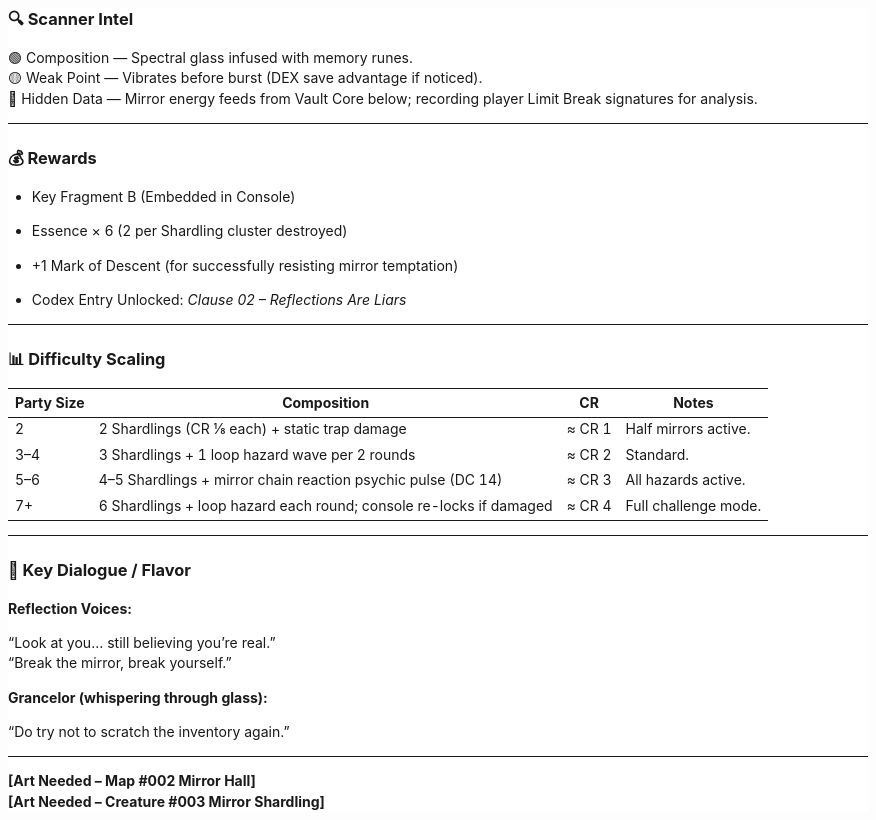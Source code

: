 ### **🔍 Scanner Intel**

🟢 Composition — Spectral glass infused with memory runes.  
 🟡 Weak Point — Vibrates before burst (DEX save advantage if noticed).  
 🔴 Hidden Data — Mirror energy feeds from Vault Core below; recording player Limit Break signatures for analysis.

---

### **💰 Rewards**

* Key Fragment B (Embedded in Console)

* Essence × 6 (2 per Shardling cluster destroyed)

* \+1 Mark of Descent (for successfully resisting mirror temptation)

* Codex Entry Unlocked: *Clause 02 – Reflections Are Liars*

---

### **📊 Difficulty Scaling**

| Party Size | Composition | CR | Notes |
| ----- | ----- | ----- | ----- |
| 2 | 2 Shardlings (CR ⅛ each) \+ static trap damage | ≈ CR 1 | Half mirrors active. |
| 3–4 | 3 Shardlings \+ 1 loop hazard wave per 2 rounds | ≈ CR 2 | Standard. |
| 5–6 | 4–5 Shardlings \+ mirror chain reaction psychic pulse (DC 14\) | ≈ CR 3 | All hazards active. |
| 7+ | 6 Shardlings \+ loop hazard each round; console re-locks if damaged | ≈ CR 4 | Full challenge mode. |

---

### **💬 Key Dialogue / Flavor**

**Reflection Voices:**

“Look at you… still believing you’re real.”  
 “Break the mirror, break yourself.”

**Grancelor (whispering through glass):**

“Do try not to scratch the inventory again.”

---

**\[Art Needed – Map \#002 Mirror Hall\]**  
 **\[Art Needed – Creature \#003 Mirror Shardling\]**

## 

## 

## 

## 
